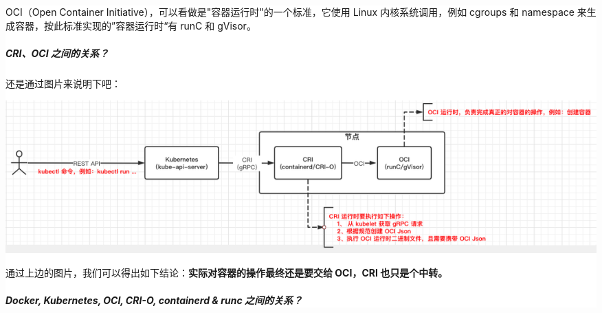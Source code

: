 OCI（Open Container Initiative），可以看做是"容器运行时"的一个标准，它使用 Linux 内核系统调用，例如 cgroups 和 namespace 来生成容器，按此标准实现的”容器运行时“有 runC 和 gVisor。



##### CRI、OCI 之间的关系？

还是通过图片来说明下吧：

![](./images/cri_oci.png)

通过上边的图片，我们可以得出如下结论：**实际对容器的操作最终还是要交给 OCI，CRI 也只是个中转。**



##### Docker, Kubernetes, OCI, CRI-O, containerd & runc 之间的关系？
